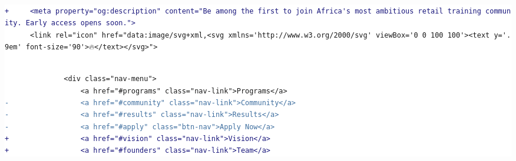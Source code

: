```diff
+     <meta property="og:description" content="Be among the first to join Africa's most ambitious retail training community. Early access opens soon.">
      <link rel="icon" href="data:image/svg+xml,<svg xmlns='http://www.w3.org/2000/svg' viewBox='0 0 100 100'><text y='.9em' font-size='90'>🔥</text></svg>">
      
```

```diff
              <div class="nav-menu">
                  <a href="#programs" class="nav-link">Programs</a>
-                 <a href="#community" class="nav-link">Community</a>
-                 <a href="#results" class="nav-link">Results</a>
-                 <a href="#apply" class="btn-nav">Apply Now</a>
+                 <a href="#vision" class="nav-link">Vision</a>
+                 <a href="#founders" class="nav-link">Team</a>
